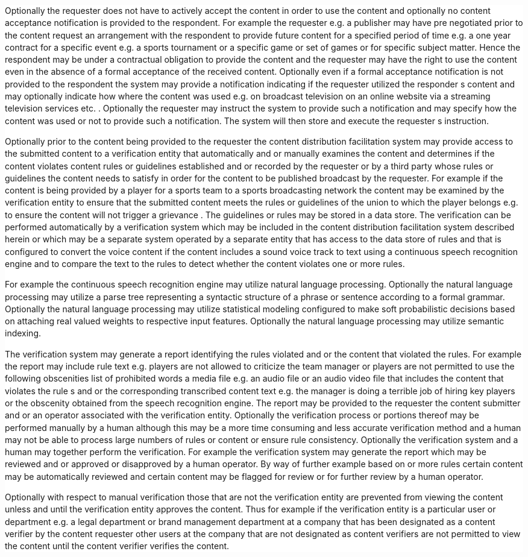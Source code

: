 Optionally the requester does not have to actively accept the content in order to use the content and optionally no content acceptance notification is provided to the respondent. For example the requester e.g. a publisher may have pre negotiated prior to the content request an arrangement with the respondent to provide future content for a specified period of time e.g. a one year contract for a specific event e.g. a sports tournament or a specific game or set of games or for specific subject matter. Hence the respondent may be under a contractual obligation to provide the content and the requester may have the right to use the content even in the absence of a formal acceptance of the received content. Optionally even if a formal acceptance notification is not provided to the respondent the system may provide a notification indicating if the requester utilized the responder s content and may optionally indicate how where the content was used e.g. on broadcast television on an online website via a streaming television services etc. . Optionally the requester may instruct the system to provide such a notification and may specify how the content was used or not to provide such a notification. The system will then store and execute the requester s instruction.

Optionally prior to the content being provided to the requester the content distribution facilitation system may provide access to the submitted content to a verification entity that automatically and or manually examines the content and determines if the content violates content rules or guidelines established and or recorded by the requester or by a third party whose rules or guidelines the content needs to satisfy in order for the content to be published broadcast by the requester. For example if the content is being provided by a player for a sports team to a sports broadcasting network the content may be examined by the verification entity to ensure that the submitted content meets the rules or guidelines of the union to which the player belongs e.g. to ensure the content will not trigger a grievance . The guidelines or rules may be stored in a data store. The verification can be performed automatically by a verification system which may be included in the content distribution facilitation system described herein or which may be a separate system operated by a separate entity that has access to the data store of rules and that is configured to convert the voice content if the content includes a sound voice track to text using a continuous speech recognition engine and to compare the text to the rules to detect whether the content violates one or more rules.

For example the continuous speech recognition engine may utilize natural language processing. Optionally the natural language processing may utilize a parse tree representing a syntactic structure of a phrase or sentence according to a formal grammar. Optionally the natural language processing may utilize statistical modeling configured to make soft probabilistic decisions based on attaching real valued weights to respective input features. Optionally the natural language processing may utilize semantic indexing.

The verification system may generate a report identifying the rules violated and or the content that violated the rules. For example the report may include rule text e.g. players are not allowed to criticize the team manager or players are not permitted to use the following obscenities list of prohibited words a media file e.g. an audio file or an audio video file that includes the content that violates the rule s and or the corresponding transcribed content text e.g. the manager is doing a terrible job of hiring key players or the obscenity obtained from the speech recognition engine. The report may be provided to the requester the content submitter and or an operator associated with the verification entity. Optionally the verification process or portions thereof may be performed manually by a human although this may be a more time consuming and less accurate verification method and a human may not be able to process large numbers of rules or content or ensure rule consistency. Optionally the verification system and a human may together perform the verification. For example the verification system may generate the report which may be reviewed and or approved or disapproved by a human operator. By way of further example based on or more rules certain content may be automatically reviewed and certain content may be flagged for review or for further review by a human operator.

Optionally with respect to manual verification those that are not the verification entity are prevented from viewing the content unless and until the verification entity approves the content. Thus for example if the verification entity is a particular user or department e.g. a legal department or brand management department at a company that has been designated as a content verifier by the content requester other users at the company that are not designated as content verifiers are not permitted to view the content until the content verifier verifies the content.
